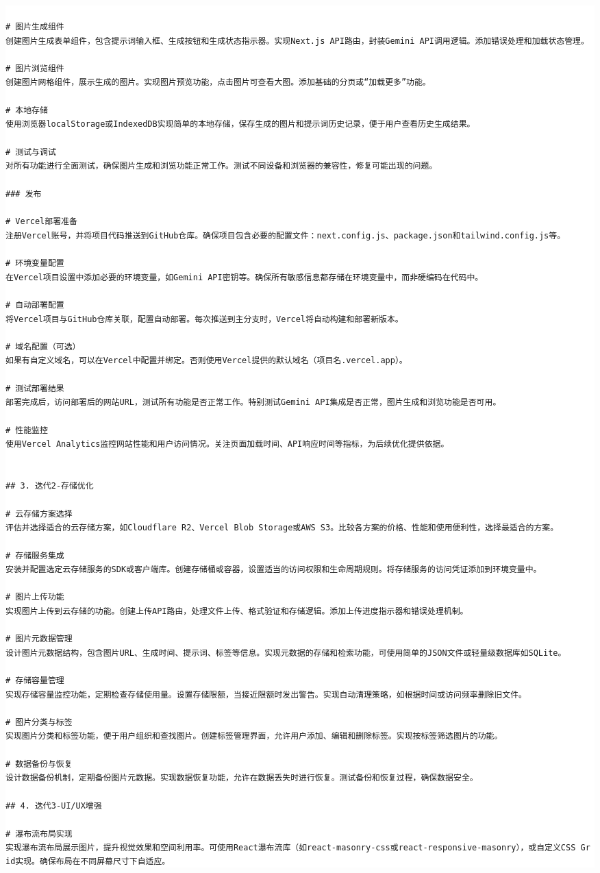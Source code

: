 ```

# 图片生成组件
创建图片生成表单组件，包含提示词输入框、生成按钮和生成状态指示器。实现Next.js API路由，封装Gemini API调用逻辑。添加错误处理和加载状态管理。

# 图片浏览组件
创建图片网格组件，展示生成的图片。实现图片预览功能，点击图片可查看大图。添加基础的分页或“加载更多”功能。

# 本地存储
使用浏览器localStorage或IndexedDB实现简单的本地存储，保存生成的图片和提示词历史记录，便于用户查看历史生成结果。

# 测试与调试
对所有功能进行全面测试，确保图片生成和浏览功能正常工作。测试不同设备和浏览器的兼容性，修复可能出现的问题。

### 发布

# Vercel部署准备
注册Vercel账号，并将项目代码推送到GitHub仓库。确保项目包含必要的配置文件：next.config.js、package.json和tailwind.config.js等。

# 环境变量配置
在Vercel项目设置中添加必要的环境变量，如Gemini API密钥等。确保所有敏感信息都存储在环境变量中，而非硬编码在代码中。

# 自动部署配置
将Vercel项目与GitHub仓库关联，配置自动部署。每次推送到主分支时，Vercel将自动构建和部署新版本。

# 域名配置（可选）
如果有自定义域名，可以在Vercel中配置并绑定。否则使用Vercel提供的默认域名（项目名.vercel.app）。

# 测试部署结果
部署完成后，访问部署后的网站URL，测试所有功能是否正常工作。特别测试Gemini API集成是否正常，图片生成和浏览功能是否可用。

# 性能监控
使用Vercel Analytics监控网站性能和用户访问情况。关注页面加载时间、API响应时间等指标，为后续优化提供依据。


## 3. 迭代2-存储优化

# 云存储方案选择
评估并选择适合的云存储方案，如Cloudflare R2、Vercel Blob Storage或AWS S3。比较各方案的价格、性能和使用便利性，选择最适合的方案。

# 存储服务集成
安装并配置选定云存储服务的SDK或客户端库。创建存储桶或容器，设置适当的访问权限和生命周期规则。将存储服务的访问凭证添加到环境变量中。

# 图片上传功能
实现图片上传到云存储的功能。创建上传API路由，处理文件上传、格式验证和存储逻辑。添加上传进度指示器和错误处理机制。

# 图片元数据管理
设计图片元数据结构，包含图片URL、生成时间、提示词、标签等信息。实现元数据的存储和检索功能，可使用简单的JSON文件或轻量级数据库如SQLite。

# 存储容量管理
实现存储容量监控功能，定期检查存储使用量。设置存储限额，当接近限额时发出警告。实现自动清理策略，如根据时间或访问频率删除旧文件。

# 图片分类与标签
实现图片分类和标签功能，便于用户组织和查找图片。创建标签管理界面，允许用户添加、编辑和删除标签。实现按标签筛选图片的功能。

# 数据备份与恢复
设计数据备份机制，定期备份图片元数据。实现数据恢复功能，允许在数据丢失时进行恢复。测试备份和恢复过程，确保数据安全。

## 4. 迭代3-UI/UX增强

# 瀑布流布局实现
实现瀑布流布局展示图片，提升视觉效果和空间利用率。可使用React瀑布流库（如react-masonry-css或react-responsive-masonry），或自定义CSS Grid实现。确保布局在不同屏幕尺寸下自适应。

```